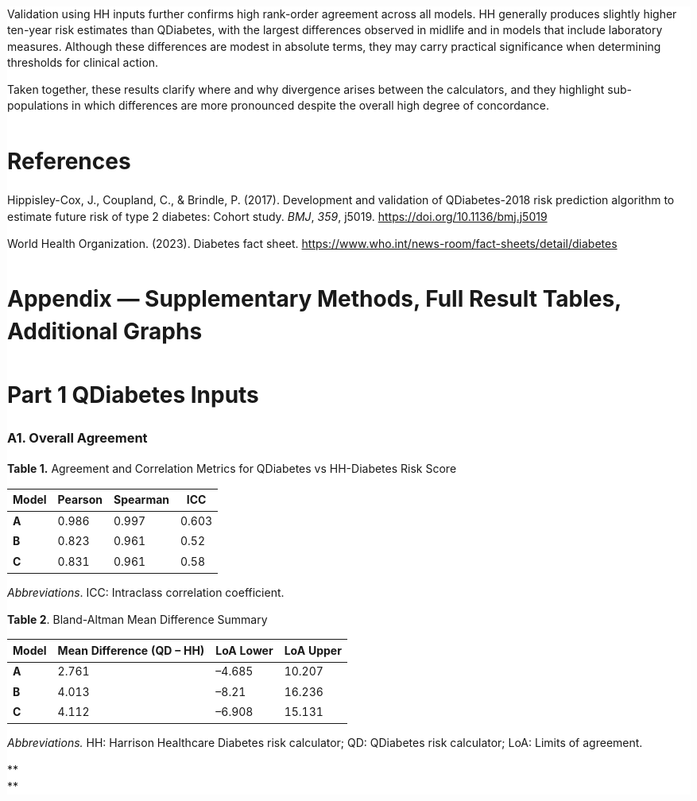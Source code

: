 Validation using HH inputs further confirms high rank-order agreement across all models. HH generally produces slightly higher ten-year risk estimates than QDiabetes, with the largest differences observed in midlife and in models that include laboratory measures. Although these differences are modest in absolute terms, they may carry practical significance when determining thresholds for clinical action.

Taken together, these results clarify where and why divergence arises between the calculators, and they highlight sub-populations in which differences are more pronounced despite the overall high degree of concordance.

# References

Hippisley-Cox, J., Coupland, C., & Brindle, P. (2017). Development and validation of QDiabetes-2018 risk prediction algorithm to estimate future risk of type 2 diabetes: Cohort study. *BMJ*, *359*, j5019. https://doi.org/10.1136/bmj.j5019

World Health Organization. (2023). Diabetes fact sheet. https://www.who.int/news-room/fact-sheets/detail/diabetes

# Appendix — Supplementary Methods, Full Result Tables, Additional Graphs

# Part 1 QDiabetes Inputs

### **A1. Overall Agreement**

**Table 1.** Agreement and Correlation Metrics for QDiabetes vs HH-Diabetes Risk Score

| **Model** | **Pearson** | **Spearman** | **ICC** |
|-----------|-------------|--------------|---------|
| **A**     | 0.986       | 0.997        | 0.603   |
| **B**     | 0.823       | 0.961        | 0.52    |
| **C**     | 0.831       | 0.961        | 0.58    |

*Abbreviations*. ICC: Intraclass correlation coefficient.

**Table 2**. Bland-Altman Mean Difference Summary

| **Model** | **Mean Difference (QD – HH)** | **LoA Lower** | **LoA Upper** |
|-----------|-------------------------------|---------------|---------------|
| **A**     | 2.761                         | –4.685        | 10.207        |
| **B**     | 4.013                         | –8.21         | 16.236        |
| **C**     | 4.112                         | –6.908        | 15.131        |

*Abbreviations.* HH: Harrison Healthcare Diabetes risk calculator; QD: QDiabetes risk calculator; LoA: Limits of agreement.

**  
**
